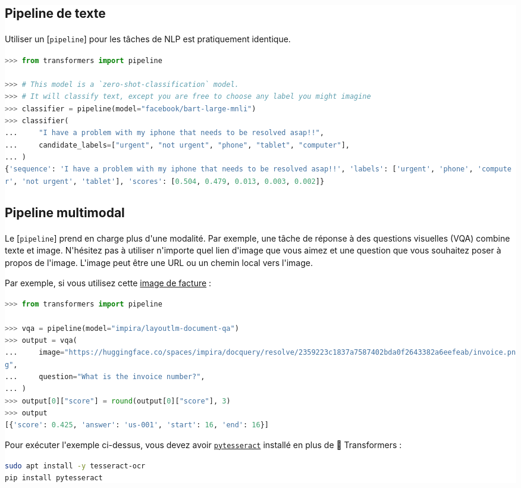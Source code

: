 
## Pipeline de texte

Utiliser un [`pipeline`] pour les tâches de NLP est pratiquement identique.

```py
>>> from transformers import pipeline

>>> # This model is a `zero-shot-classification` model.
>>> # It will classify text, except you are free to choose any label you might imagine
>>> classifier = pipeline(model="facebook/bart-large-mnli")
>>> classifier(
...     "I have a problem with my iphone that needs to be resolved asap!!",
...     candidate_labels=["urgent", "not urgent", "phone", "tablet", "computer"],
... )
{'sequence': 'I have a problem with my iphone that needs to be resolved asap!!', 'labels': ['urgent', 'phone', 'computer', 'not urgent', 'tablet'], 'scores': [0.504, 0.479, 0.013, 0.003, 0.002]}
```


## Pipeline multimodal

Le [`pipeline`] prend en charge plus d'une modalité. Par exemple, une tâche de réponse à des questions visuelles (VQA) combine texte et image. N'hésitez pas à utiliser n'importe quel lien d'image que vous aimez et une question que vous souhaitez poser à propos de l'image. L'image peut être une URL ou un chemin local vers l'image.

Par exemple, si vous utilisez cette [image de facture](https://huggingface.co/spaces/impira/docquery/resolve/2359223c1837a7587402bda0f2643382a6eefeab/invoice.png) :

```py
>>> from transformers import pipeline

>>> vqa = pipeline(model="impira/layoutlm-document-qa")
>>> output = vqa(
...     image="https://huggingface.co/spaces/impira/docquery/resolve/2359223c1837a7587402bda0f2643382a6eefeab/invoice.png",
...     question="What is the invoice number?",
... )
>>> output[0]["score"] = round(output[0]["score"], 3)
>>> output
[{'score': 0.425, 'answer': 'us-001', 'start': 16, 'end': 16}]
```

<Tip>

Pour exécuter l'exemple ci-dessus, vous devez avoir [`pytesseract`](https://pypi.org/project/pytesseract/) installé en plus de 🤗 Transformers :

```bash
sudo apt install -y tesseract-ocr
pip install pytesseract
```

</Tip>
